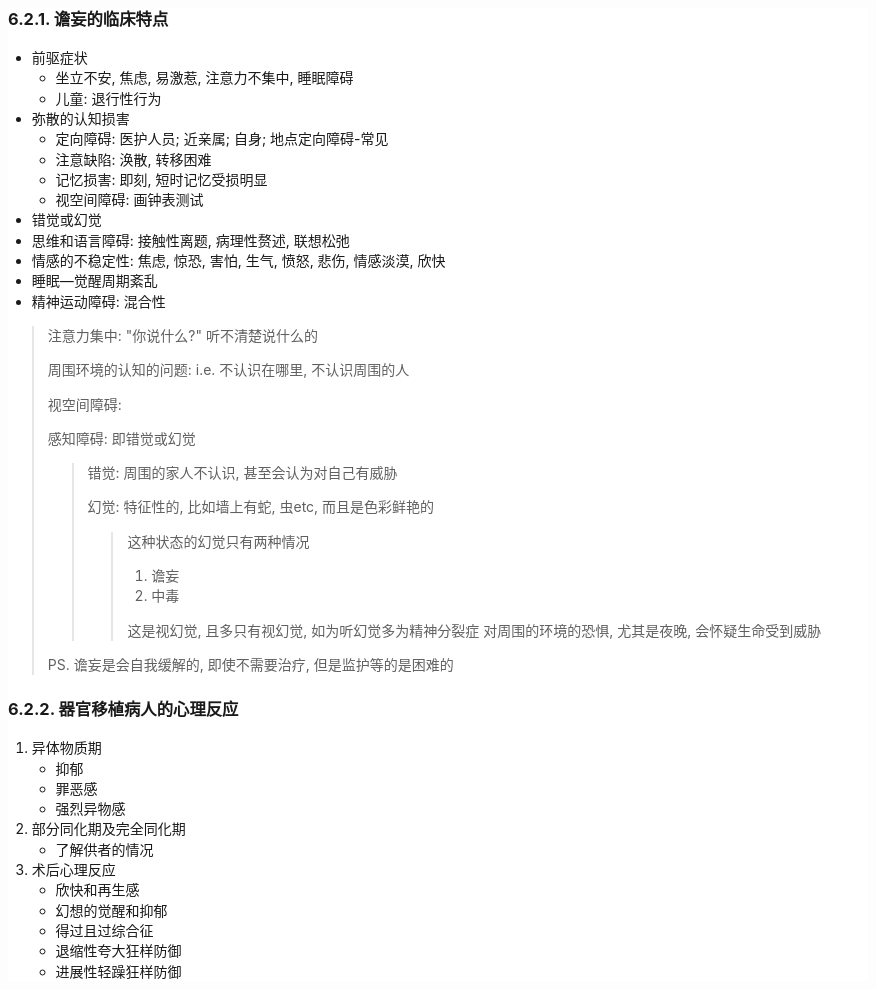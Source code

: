 ### 6.2.1. 谵妄的临床特点

- 前驱症状
  - 坐立不安, 焦虑, 易激惹, 注意力不集中, 睡眠障碍
  - 儿童: 退行性行为
- 弥散的认知损害
  - 定向障碍: 医护人员; 近亲属; 自身; 地点定向障碍-常见
  - 注意缺陷: 涣散, 转移困难
  - 记忆损害: 即刻, 短时记忆受损明显
  - 视空间障碍: 画钟表测试
- 错觉或幻觉
- 思维和语言障碍: 接触性离题, 病理性赘述, 联想松弛 
- 情感的不稳定性: 焦虑, 惊恐, 害怕, 生气, 愤怒, 悲伤, 情感淡漠, 欣快
- 睡眠—觉醒周期紊乱
- 精神运动障碍: 混合性

> 注意力集中: "你说什么?" 听不清楚说什么的
>
> 周围环境的认知的问题: i.e. 不认识在哪里, 不认识周围的人
>
> 视空间障碍:
>
> 感知障碍: 即错觉或幻觉
> 
> > 错觉: 周围的家人不认识, 甚至会认为对自己有威胁
> > 
> > 幻觉: 特征性的, 比如墙上有蛇, 虫etc, 而且是色彩鲜艳的
> > 
> > > 这种状态的幻觉只有两种情况
> > > 
> > > 1. 谵妄
> > > 2. 中毒
> > >
> > > 这是视幻觉, 且多只有视幻觉, 如为听幻觉多为精神分裂症
> > 对周围的环境的恐惧, 尤其是夜晚, 会怀疑生命受到威胁
> 
> PS. 谵妄是会自我缓解的, 即使不需要治疗, 但是监护等的是困难的

### 6.2.2. 器官移植病人的心理反应

1. 异体物质期
   - 抑郁
   - 罪恶感
   - 强烈异物感
2. 部分同化期及完全同化期
   - 了解供者的情况
3. 术后心理反应
   - 欣快和再生感
   - 幻想的觉醒和抑郁
   - 得过且过综合征
   - 退缩性夸大狂样防御
   - 进展性轻躁狂样防御
